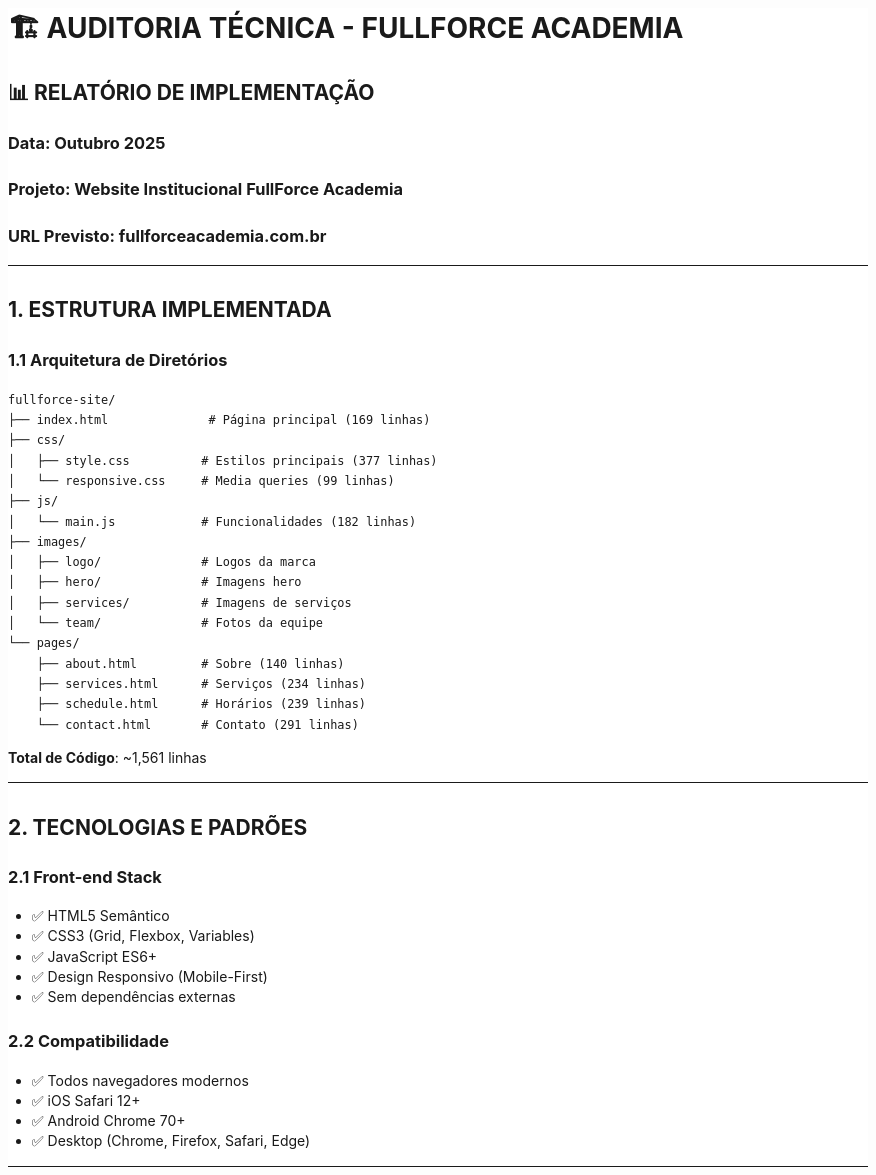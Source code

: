 # 🏗️ AUDITORIA TÉCNICA - FULLFORCE ACADEMIA

## 📊 RELATÓRIO DE IMPLEMENTAÇÃO

### Data: Outubro 2025
### Projeto: Website Institucional FullForce Academia
### URL Previsto: fullforceacademia.com.br

---

## 1. ESTRUTURA IMPLEMENTADA

### 1.1 Arquitetura de Diretórios
```
fullforce-site/
├── index.html              # Página principal (169 linhas)
├── css/
│   ├── style.css          # Estilos principais (377 linhas)
│   └── responsive.css     # Media queries (99 linhas)
├── js/
│   └── main.js            # Funcionalidades (182 linhas)
├── images/
│   ├── logo/              # Logos da marca
│   ├── hero/              # Imagens hero
│   ├── services/          # Imagens de serviços
│   └── team/              # Fotos da equipe
└── pages/
    ├── about.html         # Sobre (140 linhas)
    ├── services.html      # Serviços (234 linhas)
    ├── schedule.html      # Horários (239 linhas)
    └── contact.html       # Contato (291 linhas)
```

**Total de Código**: ~1,561 linhas

---

## 2. TECNOLOGIAS E PADRÕES

### 2.1 Front-end Stack
- ✅ HTML5 Semântico
- ✅ CSS3 (Grid, Flexbox, Variables)
- ✅ JavaScript ES6+
- ✅ Design Responsivo (Mobile-First)
- ✅ Sem dependências externas

### 2.2 Compatibilidade
- ✅ Todos navegadores modernos
- ✅ iOS Safari 12+
- ✅ Android Chrome 70+
- ✅ Desktop (Chrome, Firefox, Safari, Edge)

---
